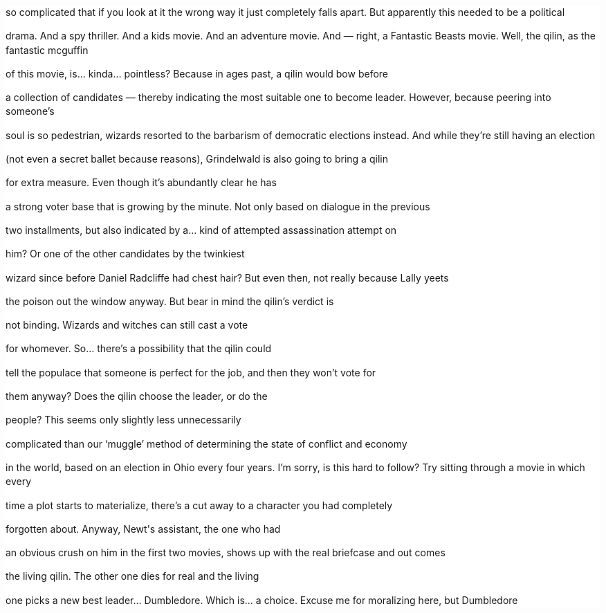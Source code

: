 so complicated that if you look at it the wrong way it just completely falls
apart. But apparently this needed to be a political

drama. And a spy thriller. And a kids movie. And an adventure movie. And —
right, a Fantastic Beasts movie. Well, the qilin, as the fantastic mcguffin

of this movie, is… kinda… pointless? Because in ages past, a qilin would bow
before

a collection of candidates — thereby indicating the most suitable one to become
leader. However, because peering into someone’s

soul is so pedestrian, wizards resorted to the barbarism of democratic elections
instead. And while they’re still having an election

(not even a secret ballet because reasons), Grindelwald is also going to bring a
qilin

for extra measure. Even though it’s abundantly clear he has

a strong voter base that is growing by the minute. Not only based on dialogue in
the previous

two installments, but also indicated by a… kind of attempted assassination
attempt on

him? Or one of the other candidates by the twinkiest

wizard since before Daniel Radcliffe had chest hair? But even then, not really
because Lally yeets

the poison out the window anyway. But bear in mind the qilin’s verdict is

not binding. Wizards and witches can still cast a vote

for whomever. So… there’s a possibility that the qilin could

tell the populace that someone is perfect for the job, and then they won’t vote
for

them anyway? Does the qilin choose the leader, or do the

people? This seems only slightly less unnecessarily

complicated than our ‘muggle’ method of determining the state of conflict and
economy

in the world, based on an election in Ohio every four years. I’m sorry, is this
hard to follow? Try sitting through a movie in which every

time a plot starts to materialize, there’s a cut away to a character you had
completely

forgotten about. Anyway, Newt's assistant, the one who had

an obvious crush on him in the first two movies, shows up with the real
briefcase and out comes

the living qilin. The other one dies for real and the living

one picks a new best leader… Dumbledore. Which is… a choice. Excuse me for
moralizing here, but Dumbledore
